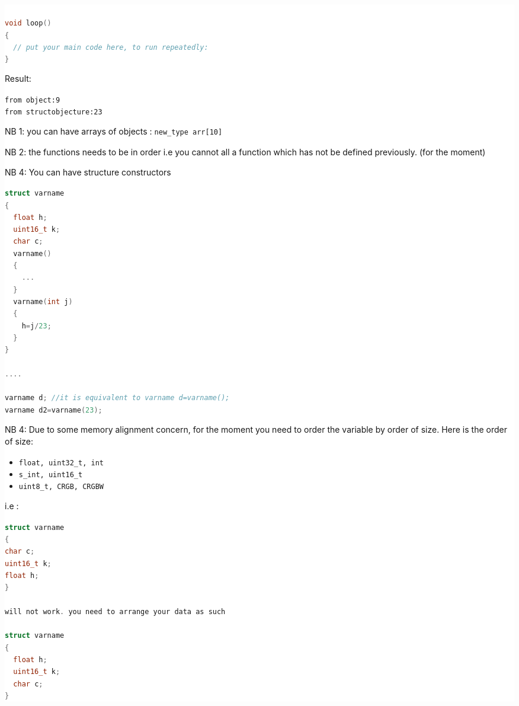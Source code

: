 ```C

void loop()
{
  // put your main code here, to run repeatedly:
}

```

Result:
```
from object:9
from structobjecture:23
```
NB 1: you can have arrays of objects : `new_type arr[10] `

NB 2: the functions needs to be in order i.e you cannot all a function which has not be defined previously. (for the moment)

NB 4: You can have structure constructors

```C
struct varname
{
  float h;
  uint16_t k;
  char c;
  varname()
  {
    ...
  }
  varname(int j)
  {
    h=j/23;
  }
}

....

varname d; //it is equivalent to varname d=varname();
varname d2=varname(23);
```


NB 4: Due to some memory alignment concern, for the moment you need to order the variable by order of size. Here is the order of size:
  - `float, uint32_t, int`
  - `s_int, uint16_t`
  - `uint8_t, CRGB, CRGBW`


i.e :
```C
struct varname
{
char c;
uint16_t k;
float h;
}

will not work. you need to arrange your data as such

struct varname
{
  float h;
  uint16_t k;
  char c;
}
```
